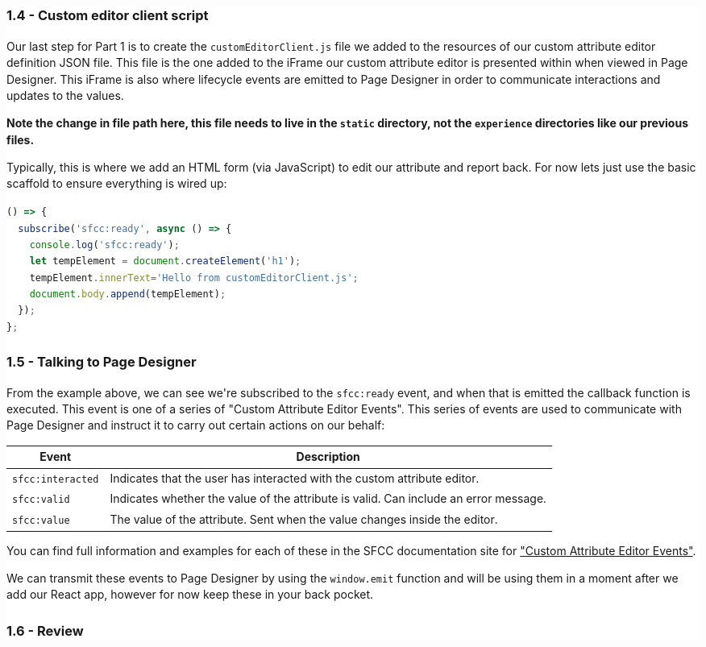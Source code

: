 ### 1.4 - Custom editor client script

Our last step for Part 1 is to create the `customEditorClient.js` file we added to the resources
of our custom attribute editor definition JSON file. This file is the one added to the iFrame our
custom attribute editor is presented within when viewed in Page Designer. This iFrame is also where
lifecycle events are emitted to Page Designer in order to communicate interactions and updates to
the values.

__Note the change in file path here, this file needs to live in the `static` directory, not the
`experience` directories like our previous files.__

Typically, this is where we add an HTML form (via JavaScript) to edit our attribute and report back.
For now lets just use the basic scaffold to ensure everything is wired up:

```js:title=app_custom_bm_extensions/cartridge/static/default/experience/editors/com/acme/customEditorClient.js
() => {
  subscribe('sfcc:ready', async () => {
    console.log('sfcc:ready');
    let tempElement = document.createElement('h1');
    tempElement.innerText='Hello from customEditorClient.js';
    document.body.append(tempElement);
  });
};
```

### 1.5 - Talking to Page Designer

From the example above, we can see we're subscribed to the `sfcc:ready` event, and when that is
emitted the callback function is executed. This event is one of a series of "Custom Attribute Editor
Events". This series of events are used to communicate with Page Designer and instruct it to carry
out certain actions on our behalf:

| Event             | Description                                                                          |
|-------------------|--------------------------------------------------------------------------------------|
| `sfcc:interacted` | Indicates that the user has interacted with the custom attribute editor.             |
| `sfcc:valid`      | Indicates whether the value of the attribute is valid. Can include an error message. |
| `sfcc:value`      | The value of the attribute. Sent when the value changes inside the editor.           |

You can
find full information and examples for each of these in the SFCC documentation site
for ["Custom Attribute Editor Events"](https://documentation.b2c.commercecloud.salesforce.com/DOC1/topic/com.demandware.dochelp/content/b2c_commerce/topics/page_designer/b2c_host_events_custom_attr_editor.html).

We can transmit these events to Page Designer by using the `window.emit` function and will be using
them in a moment after we add our React app, however for now keep these in your back
pocket.

### 1.6 - Review
